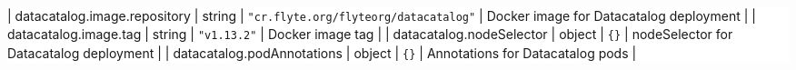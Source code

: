 | datacatalog.image.repository                                           | string | `"cr.flyte.org/flyteorg/datacatalog"`                                                                                                                                                                                                                                                                                                                                                                                                                                                                                                                                                                                                                                                                                                                                                                                                                                                                                                                                                                                                                                                               | Docker image for Datacatalog deployment                                                                                                                                                                                                                                                                                |
| datacatalog.image.tag                                                  | string | `"v1.13.2"`                                                                                                                                                                                                                                                                                                                                                                                                                                                                                                                                                                                                                                                                                                                                                                                                                                                                                                                                                                                                                                                                                         | Docker image tag                                                                                                                                                                                                                                                                                                       |
| datacatalog.nodeSelector                                               | object | `{}`                                                                                                                                                                                                                                                                                                                                                                                                                                                                                                                                                                                                                                                                                                                                                                                                                                                                                                                                                                                                                                                                                                | nodeSelector for Datacatalog deployment                                                                                                                                                                                                                                                                                |
| datacatalog.podAnnotations                                             | object | `{}`                                                                                                                                                                                                                                                                                                                                                                                                                                                                                                                                                                                                                                                                                                                                                                                                                                                                                                                                                                                                                                                                                                | Annotations for Datacatalog pods                                                                                                                                                                                                                                                                                       |